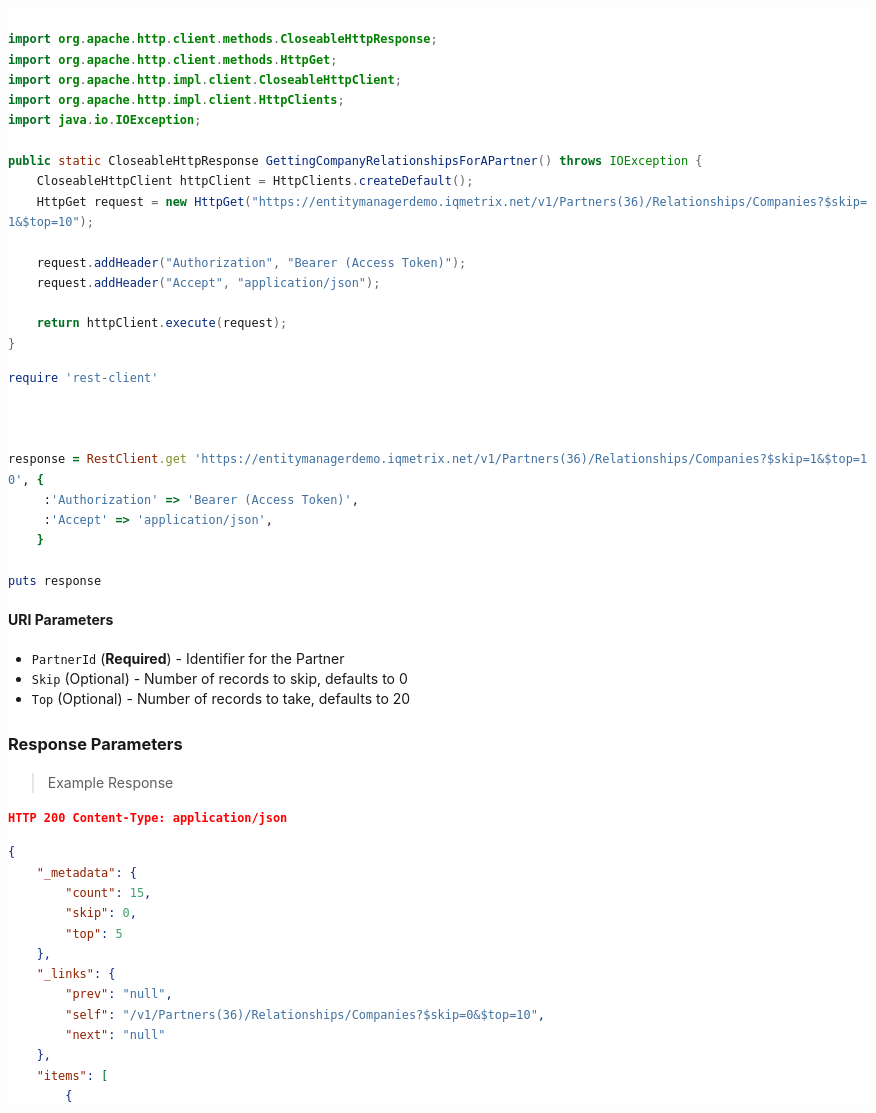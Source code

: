 
```java

import org.apache.http.client.methods.CloseableHttpResponse;
import org.apache.http.client.methods.HttpGet;
import org.apache.http.impl.client.CloseableHttpClient;
import org.apache.http.impl.client.HttpClients;
import java.io.IOException;

public static CloseableHttpResponse GettingCompanyRelationshipsForAPartner() throws IOException {
    CloseableHttpClient httpClient = HttpClients.createDefault();
    HttpGet request = new HttpGet("https://entitymanagerdemo.iqmetrix.net/v1/Partners(36)/Relationships/Companies?$skip=1&$top=10");
     
    request.addHeader("Authorization", "Bearer (Access Token)"); 
    request.addHeader("Accept", "application/json"); 
    
    return httpClient.execute(request);
}
```

```ruby
require 'rest-client'



response = RestClient.get 'https://entitymanagerdemo.iqmetrix.net/v1/Partners(36)/Relationships/Companies?$skip=1&$top=10', {
     :'Authorization' => 'Bearer (Access Token)',
     :'Accept' => 'application/json',
    } 

puts response
```


#### URI Parameters
<ul>
    <li><code>PartnerId</code> (<strong>Required</strong>)  - Identifier for the Partner</li>
    <li><code>Skip</code> (Optional)  - Number of records to skip, defaults to 0</li>
    <li><code>Top</code> (Optional)  - Number of records to take, defaults to 20</li>
</ul>



### Response Parameters



> Example Response

```json
HTTP 200 Content-Type: application/json
```

```json
{
    "_metadata": {
        "count": 15,
        "skip": 0,
        "top": 5
    },
    "_links": {
        "prev": "null",
        "self": "/v1/Partners(36)/Relationships/Companies?$skip=0&$top=10",
        "next": "null"
    },
    "items": [
        {
```
